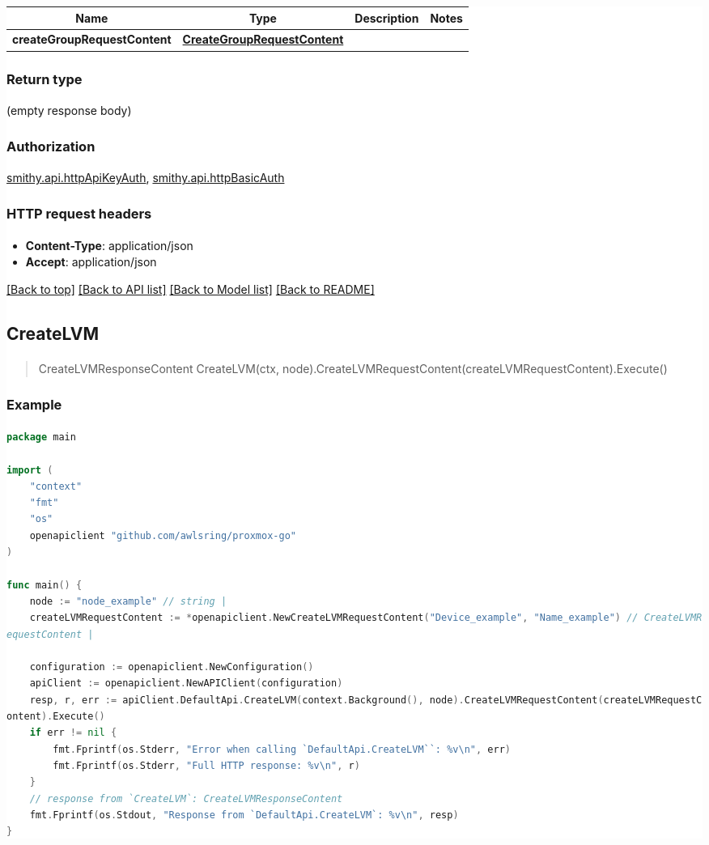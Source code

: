
Name | Type | Description  | Notes
------------- | ------------- | ------------- | -------------
 **createGroupRequestContent** | [**CreateGroupRequestContent**](CreateGroupRequestContent.md) |  | 

### Return type

 (empty response body)

### Authorization

[smithy.api.httpApiKeyAuth](../README.md#smithy.api.httpApiKeyAuth), [smithy.api.httpBasicAuth](../README.md#smithy.api.httpBasicAuth)

### HTTP request headers

- **Content-Type**: application/json
- **Accept**: application/json

[[Back to top]](#) [[Back to API list]](../README.md#documentation-for-api-endpoints)
[[Back to Model list]](../README.md#documentation-for-models)
[[Back to README]](../README.md)


## CreateLVM

> CreateLVMResponseContent CreateLVM(ctx, node).CreateLVMRequestContent(createLVMRequestContent).Execute()





### Example

```go
package main

import (
    "context"
    "fmt"
    "os"
    openapiclient "github.com/awlsring/proxmox-go"
)

func main() {
    node := "node_example" // string | 
    createLVMRequestContent := *openapiclient.NewCreateLVMRequestContent("Device_example", "Name_example") // CreateLVMRequestContent | 

    configuration := openapiclient.NewConfiguration()
    apiClient := openapiclient.NewAPIClient(configuration)
    resp, r, err := apiClient.DefaultApi.CreateLVM(context.Background(), node).CreateLVMRequestContent(createLVMRequestContent).Execute()
    if err != nil {
        fmt.Fprintf(os.Stderr, "Error when calling `DefaultApi.CreateLVM``: %v\n", err)
        fmt.Fprintf(os.Stderr, "Full HTTP response: %v\n", r)
    }
    // response from `CreateLVM`: CreateLVMResponseContent
    fmt.Fprintf(os.Stdout, "Response from `DefaultApi.CreateLVM`: %v\n", resp)
}
```
